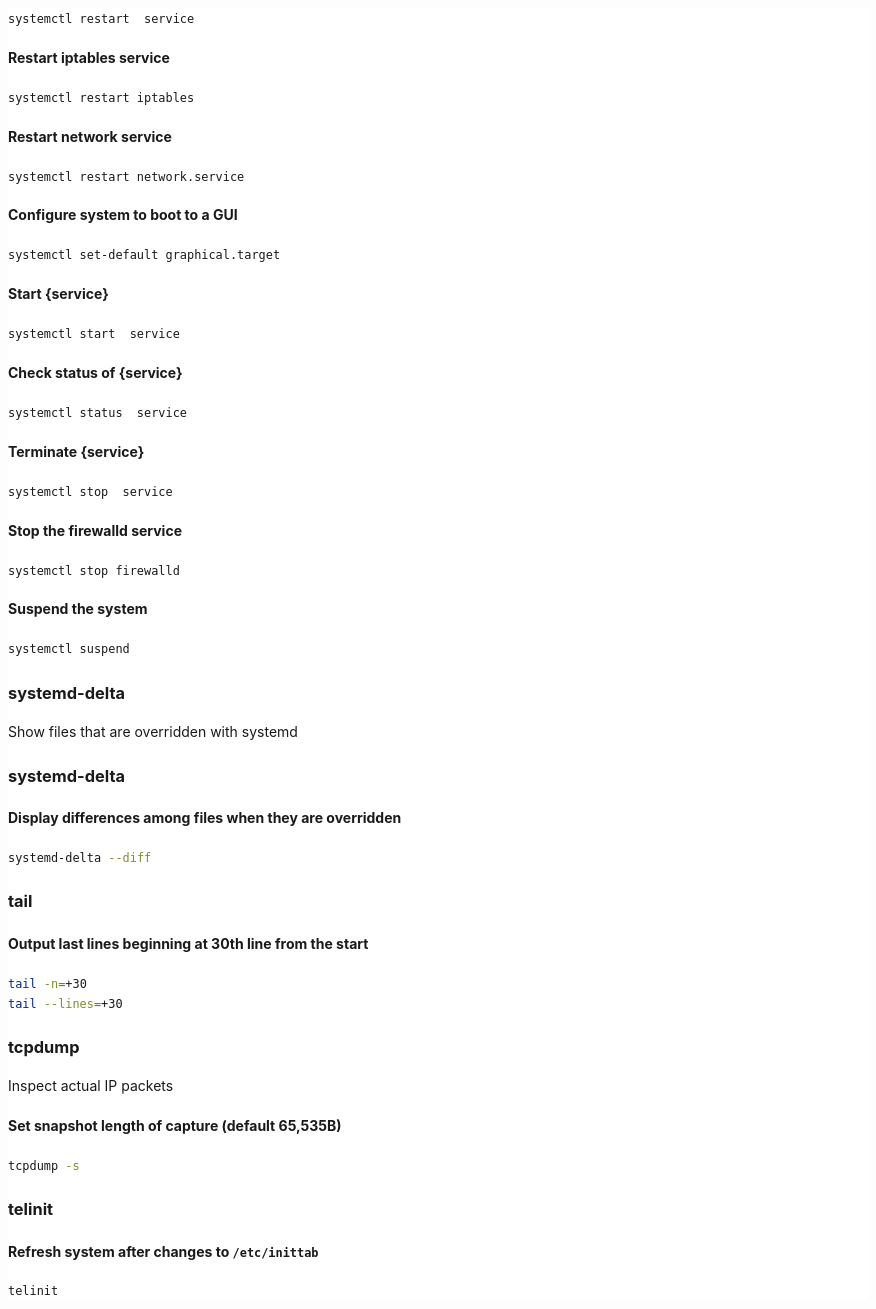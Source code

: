 ```sh
systemctl restart  service
```
#### Restart iptables service
```sh
systemctl restart iptables
```
#### Restart network service
```sh
systemctl restart network.service
```
#### Configure system to boot to a GUI
```sh
systemctl set-default graphical.target
```
#### Start {service}
```sh
systemctl start  service
```
#### Check status of {service}
```sh
systemctl status  service
```
#### Terminate {service}
```sh
systemctl stop  service
```
#### Stop the firewalld service
```sh
systemctl stop firewalld
```
#### Suspend the system
```sh
systemctl suspend
```
### systemd-delta
Show files that are overridden with systemd
### systemd-delta
#### Display differences among files when they are overridden
```sh
systemd-delta --diff
```
### tail
#### Output last lines beginning at 30th line from the start
```sh
tail -n=+30
tail --lines=+30
```
### tcpdump
Inspect actual IP packets
#### Set snapshot length of capture (default 65,535B)
```sh
tcpdump -s
```
### telinit
#### Refresh system after changes to `/etc/inittab`
```sh
telinit 
```